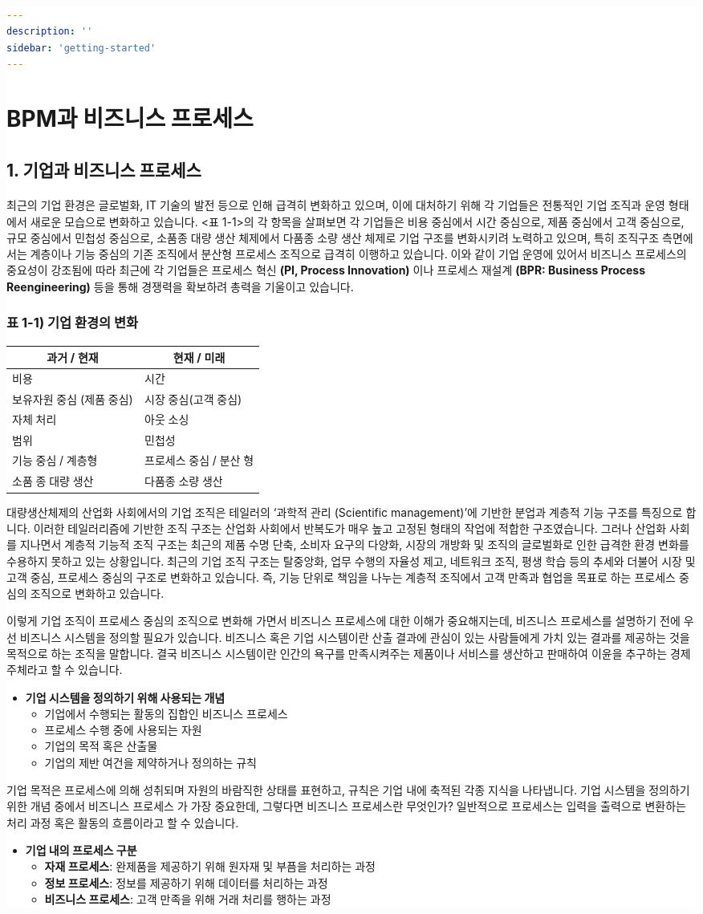```yaml
---
description: ''
sidebar: 'getting-started'
---
```


# BPM과 비즈니스 프로세스

## 1. 기업과 비즈니스 프로세스

최근의 기업 환경은 글로벌화, IT 기술의 발전 등으로 인해 급격히 변화하고 있으며, 이에 대처하기 위해 각 기업들은 전통적인 기업 조직과 운영 형태에서 새로운 모습으로 변화하고 있습니다. <표 1-1>의 각 항목을 살펴보면 각 기업들은 비용 중심에서 시간 중심으로, 제품 중심에서 고객 중심으로, 규모 중심에서 민첩성 중심으로, 소품종 대량 생산 체제에서 다품종 소량 생산 체제로 기업 구조를 변화시키려 노력하고 있으며, 특히 조직구조 측면에서는 계층이나 기능 중심의 기존 조직에서 분산형 프로세스 조직으로 급격히 이행하고 있습니다. 이와 같이 기업 운영에 있어서 비즈니스 프로세스의 중요성이 강조됨에 따라 최근에 각 기업들은 프로세스 혁신 **(PI, Process Innovation)** 이나 프로세스 재설계 **(BPR: Business Process Reengineering)** 등을 통해 경쟁력을 확보하려 총력을 기울이고 있습니다.

<h3>표 1-1) 기업 환경의 변화</h3>

|과거 / 현재|현재 / 미래|
|------|---|
|비용|시간|
|보유자원 중심 (제품 중심)|시장 중심(고객 중심)|
|자체 처리|아웃 소싱|
|범위|민첩성|
|기능 중심 / 계층형|프로세스 중심 / 분산 형|
|소품 종 대량 생산|다품종 소량 생산|

대량생산체제의 산업화 사회에서의 기업 조직은 테일러의 ‘과학적 관리 (Scientific management)’에 기반한 분업과 계층적 기능 구조를 특징으로 합니다. 이러한 테일러리즘에 기반한 조직 구조는 산업화 사회에서 반복도가 매우 높고 고정된 형태의 작업에 적합한 구조였습니다. 그러나 산업화 사회를 지나면서 계층적 기능적 조직 구조는 최근의 제품 수명 단축, 소비자 요구의 다양화, 시장의 개방화 및 조직의 글로벌화로 인한 급격한 환경 변화를 수용하지 못하고 있는 상황입니다. 최근의 기업 조직 구조는 탈중앙화, 업무 수행의 자율성 제고, 네트워크 조직, 평생 학습 등의 추세와 더불어 시장 및 고객 중심, 프로세스 중심의 구조로 변화하고 있습니다. 즉, 기능 단위로 책임을 나누는 계층적 조직에서 고객 만족과 협업을 목표로 하는 프로세스 중심의 조직으로 변화하고 있습니다.

이렇게 기업 조직이 프로세스 중심의 조직으로 변화해 가면서 비즈니스 프로세스에 대한 이해가 중요해지는데, 비즈니스 프로세스를 설명하기 전에 우선 비즈니스 시스템을 정의할 필요가 있습니다. 비즈니스 혹은 기업 시스템이란 산출 결과에 관심이 있는 사람들에게 가치 있는 결과를 제공하는 것을 목적으로 하는 조직을 말합니다. 결국 비즈니스 시스템이란 인간의 욕구를 만족시켜주는 제품이나 서비스를 생산하고 판매하여 이윤을 추구하는 경제 주체라고 할 수 있습니다.<br>

- **기업 시스템을 정의하기 위해 사용되는 개념**
  + 기업에서 수행되는 활동의 집합인 비즈니스 프로세스 
  + 프로세스 수행 중에 사용되는 자원 
  + 기업의 목적 혹은 산출물 
  + 기업의 제반 여건을 제약하거나 정의하는 규칙
  
기업 목적은 프로세스에 의해 성취되며 자원의 바람직한 상태를 표현하고, 규칙은 기업 내에 축적된 각종 지식을 나타냅니다. 기업 시스템을 정의하기 위한 개념 중에서 비즈니스 프로세스 가 가장 중요한데, 그렇다면 비즈니스 프로세스란 무엇인가? 일반적으로 프로세스는 입력을 출력으로 변환하는 처리 과정 혹은 활동의 흐름이라고 할 수 있습니다. 
- **기업 내의 프로세스 구분**
  + **자재 프로세스**: 완제품을 제공하기 위해 원자재 및 부픔을 처리하는 과정
  + **정보 프로세스**: 정보를 제공하기 위해 데이터를 처리하는 과정
  + **비즈니스 프로세스**: 고객 만족을 위해 거래 처리를 행하는 과정

